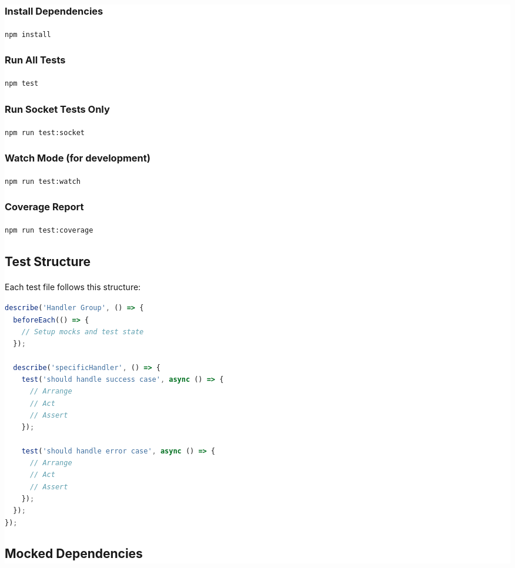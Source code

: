 ### Install Dependencies
```bash
npm install
```

### Run All Tests
```bash
npm test
```

### Run Socket Tests Only
```bash
npm run test:socket
```

### Watch Mode (for development)
```bash
npm run test:watch
```

### Coverage Report
```bash
npm run test:coverage
```

## Test Structure

Each test file follows this structure:

```javascript
describe('Handler Group', () => {
  beforeEach(() => {
    // Setup mocks and test state
  });

  describe('specificHandler', () => {
    test('should handle success case', async () => {
      // Arrange
      // Act
      // Assert
    });

    test('should handle error case', async () => {
      // Arrange
      // Act
      // Assert
    });
  });
});
```

## Mocked Dependencies
